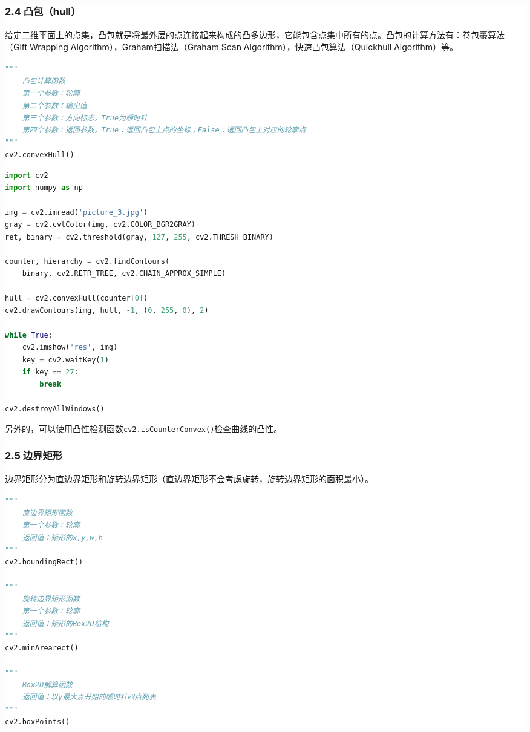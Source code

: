 ### 2.4 凸包（hull）

给定二维平面上的点集，凸包就是将最外层的点连接起来构成的凸多边形，它能包含点集中所有的点。凸包的计算方法有：卷包裹算法（Gift Wrapping Algorithm），Graham扫描法（Graham Scan Algorithm），快速凸包算法（Quickhull Algorithm）等。

```python
"""
	凸包计算函数
	第一个参数：轮廓
	第二个参数：输出值
	第三个参数：方向标志，True为顺时针
	第四个参数：返回参数，True：返回凸包上点的坐标；False：返回凸包上对应的轮廓点
"""
cv2.convexHull()
```

```python
import cv2
import numpy as np

img = cv2.imread('picture_3.jpg')
gray = cv2.cvtColor(img, cv2.COLOR_BGR2GRAY)
ret, binary = cv2.threshold(gray, 127, 255, cv2.THRESH_BINARY)

counter, hierarchy = cv2.findContours(
    binary, cv2.RETR_TREE, cv2.CHAIN_APPROX_SIMPLE)

hull = cv2.convexHull(counter[0])
cv2.drawContours(img, hull, -1, (0, 255, 0), 2)

while True:
    cv2.imshow('res', img)
    key = cv2.waitKey(1)
    if key == 27:
        break

cv2.destroyAllWindows()
```

另外的，可以使用凸性检测函数`cv2.isCounterConvex()`检查曲线的凸性。

### 2.5 边界矩形

边界矩形分为直边界矩形和旋转边界矩形（直边界矩形不会考虑旋转，旋转边界矩形的面积最小）。

```python
"""
	直边界矩形函数
	第一个参数：轮廓
	返回值：矩形的x,y,w,h
"""
cv2.boundingRect()

"""
	旋转边界矩形函数
	第一个参数：轮廓
	返回值：矩形的Box2D结构
"""
cv2.minArearect()

"""
	Box2D解算函数
	返回值：以y最大点开始的顺时针四点列表
"""
cv2.boxPoints()
```
